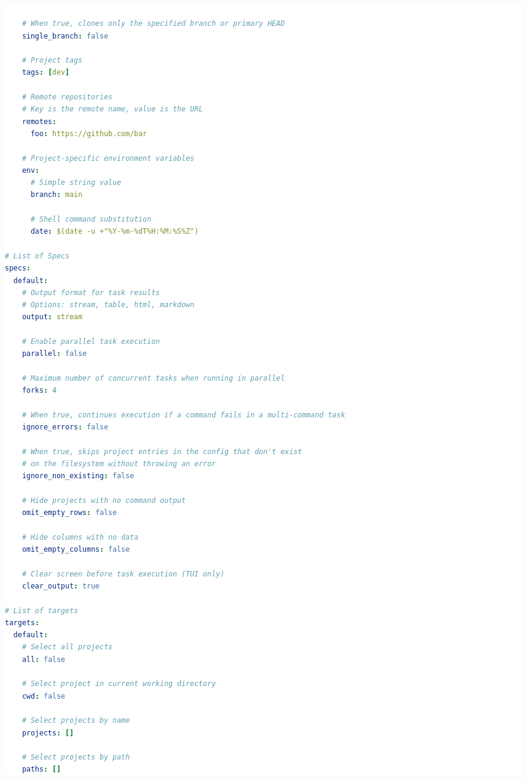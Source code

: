 ```yaml

    # When true, clones only the specified branch or primary HEAD
    single_branch: false

    # Project tags
    tags: [dev]

    # Remote repositories
    # Key is the remote name, value is the URL
    remotes:
      foo: https://github.com/bar

    # Project-specific environment variables
    env:
      # Simple string value
      branch: main

      # Shell command substitution
      date: $(date -u +"%Y-%m-%dT%H:%M:%S%Z")

# List of Specs
specs:
  default:
    # Output format for task results
    # Options: stream, table, html, markdown
    output: stream

    # Enable parallel task execution
    parallel: false

    # Maximum number of concurrent tasks when running in parallel
    forks: 4

    # When true, continues execution if a command fails in a multi-command task
    ignore_errors: false

    # When true, skips project entries in the config that don't exist
    # on the filesystem without throwing an error
    ignore_non_existing: false

    # Hide projects with no command output
    omit_empty_rows: false

    # Hide columns with no data
    omit_empty_columns: false

    # Clear screen before task execution (TUI only)
    clear_output: true

# List of targets
targets:
  default:
    # Select all projects
    all: false

    # Select project in current working directory
    cwd: false

    # Select projects by name
    projects: []

    # Select projects by path
    paths: []
```